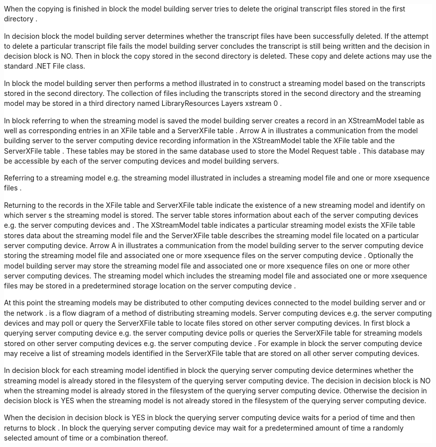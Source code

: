 When the copying is finished in block the model building server tries to delete the original transcript files stored in the first directory .

In decision block the model building server determines whether the transcript files have been successfully deleted. If the attempt to delete a particular transcript file fails the model building server concludes the transcript is still being written and the decision in decision block is NO. Then in block the copy stored in the second directory is deleted. These copy and delete actions may use the standard .NET File class.

In block the model building server then performs a method illustrated in to construct a streaming model based on the transcripts stored in the second directory. The collection of files including the transcripts stored in the second directory and the streaming model may be stored in a third directory named LibraryResources Layers   xstream 0 . 

In block referring to when the streaming model is saved the model building server creates a record in an XStreamModel table as well as corresponding entries in an XFile table and a ServerXFile table . Arrow A in illustrates a communication from the model building server to the server computing device recording information in the XStreamModel table the XFile table and the ServerXFile table . These tables may be stored in the same database used to store the Model Request table . This database may be accessible by each of the server computing devices and model building servers.

Referring to a streaming model e.g. the streaming model illustrated in includes a streaming model file and one or more xsequence files .

Returning to the records in the XFile table and ServerXFile table indicate the existence of a new streaming model and identify on which server s the streaming model is stored. The server table stores information about each of the server computing devices e.g. the server computing devices and . The XStreamModel table indicates a particular streaming model exists the XFile table stores data about the streaming model file and the ServerXFile table describes the streaming model file located on a particular server computing device. Arrow A in illustrates a communication from the model building server to the server computing device storing the streaming model file and associated one or more xsequence files on the server computing device . Optionally the model building server may store the streaming model file and associated one or more xsequence files on one or more other server computing devices. The streaming model which includes the streaming model file and associated one or more xsequence files may be stored in a predetermined storage location on the server computing device .

At this point the streaming models may be distributed to other computing devices connected to the model building server and or the network . is a flow diagram of a method of distributing streaming models. Server computing devices e.g. the server computing devices and may poll or query the ServerXFile table to locate files stored on other server computing devices. In first block a querying server computing device e.g. the server computing device polls or queries the ServerXFile table for streaming models stored on other server computing devices e.g. the server computing device . For example in block the server computing device may receive a list of streaming models identified in the ServerXFile table that are stored on all other server computing devices.

In decision block for each streaming model identified in block the querying server computing device determines whether the streaming model is already stored in the filesystem of the querying server computing device. The decision in decision block is NO when the streaming model is already stored in the filesystem of the querying server computing device. Otherwise the decision in decision block is YES when the streaming model is not already stored in the filesystem of the querying server computing device.

When the decision in decision block is YES in block the querying server computing device waits for a period of time and then returns to block . In block the querying server computing device may wait for a predetermined amount of time a randomly selected amount of time or a combination thereof.
